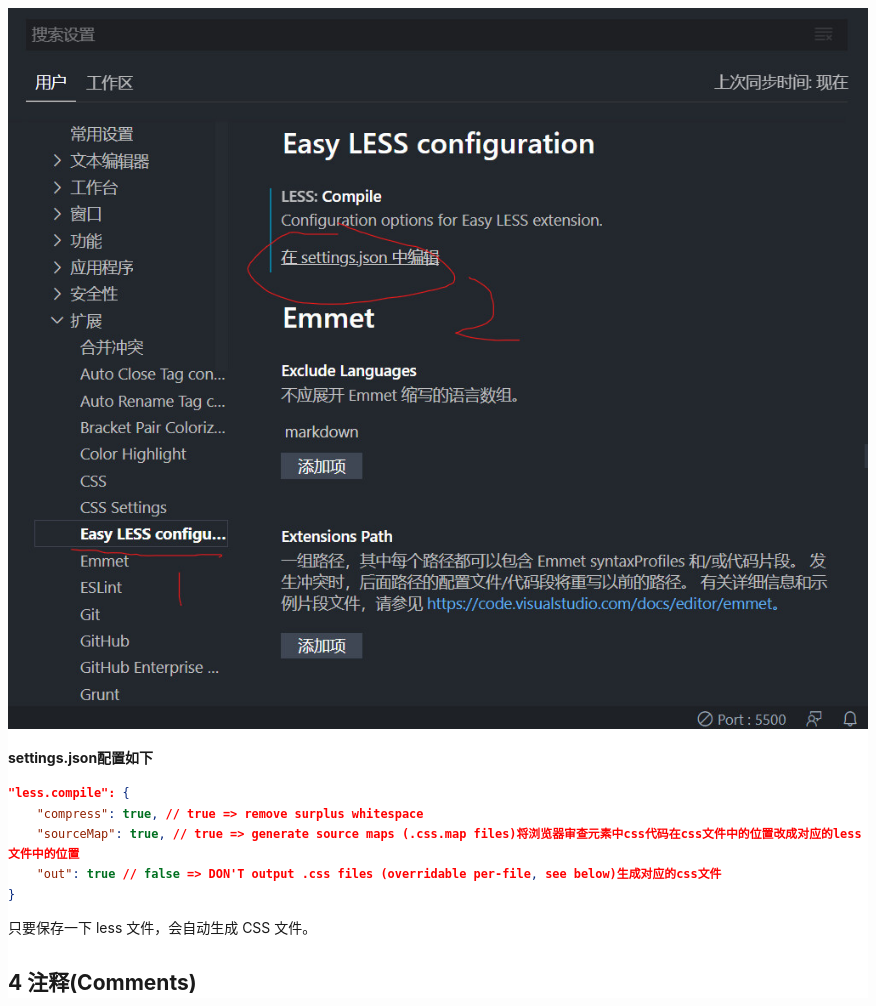 ![image-20220820200608896](assets/001_less/414fbd1d48b8bce8313ae5ddc66469d7b3548974.png)

**settings.json配置如下**

```json
"less.compile": {
    "compress": true, // true => remove surplus whitespace
    "sourceMap": true, // true => generate source maps (.css.map files)将浏览器审查元素中css代码在css文件中的位置改成对应的less文件中的位置
    "out": true // false => DON'T output .css files (overridable per-file, see below)生成对应的css文件
}
```

只要保存一下 less 文件，会自动生成 CSS 文件。



## 4 注释(Comments)

